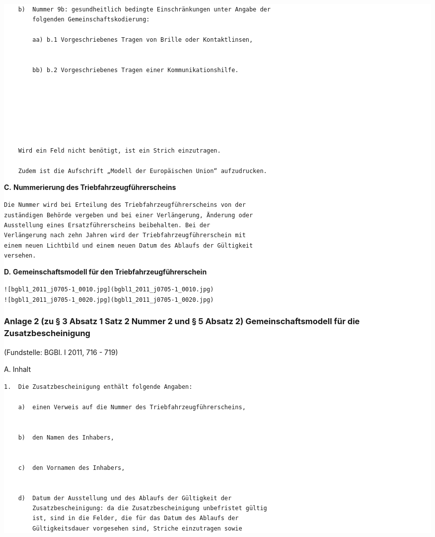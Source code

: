 



        b)  Nummer 9b: gesundheitlich bedingte Einschränkungen unter Angabe der
            folgenden Gemeinschaftskodierung:

            aa) b.1 Vorgeschriebenes Tragen von Brille oder Kontaktlinsen,


            bb) b.2 Vorgeschriebenes Tragen einer Kommunikationshilfe.







        Wird ein Feld nicht benötigt, ist ein Strich einzutragen.

        Zudem ist die Aufschrift „Modell der Europäischen Union“ aufzudrucken.





**C.** **Nummerierung des Triebfahrzeugführerscheins**

    Die Nummer wird bei Erteilung des Triebfahrzeugführerscheins von der
    zuständigen Behörde vergeben und bei einer Verlängerung, Änderung oder
    Ausstellung eines Ersatzführerscheins beibehalten. Bei der
    Verlängerung nach zehn Jahren wird der Triebfahrzeugführerschein mit
    einem neuen Lichtbild und einem neuen Datum des Ablaufs der Gültigkeit
    versehen.


**D.** **Gemeinschaftsmodell für den Triebfahrzeugführerschein**

    ![bgbl1_2011_j0705-1_0010.jpg](bgbl1_2011_j0705-1_0010.jpg)
    ![bgbl1_2011_j0705-1_0020.jpg](bgbl1_2011_j0705-1_0020.jpg)

### Anlage 2 (zu § 3 Absatz 1 Satz 2 Nummer 2 und § 5 Absatz 2) Gemeinschaftsmodell für die Zusatzbescheinigung

(Fundstelle: BGBl. I 2011, 716 - 719)


A.  Inhalt

    1.  Die Zusatzbescheinigung enthält folgende Angaben:

        a)  einen Verweis auf die Nummer des Triebfahrzeugführerscheins,


        b)  den Namen des Inhabers,


        c)  den Vornamen des Inhabers,


        d)  Datum der Ausstellung und des Ablaufs der Gültigkeit der
            Zusatzbescheinigung: da die Zusatzbescheinigung unbefristet gültig
            ist, sind in die Felder, die für das Datum des Ablaufs der
            Gültigkeitsdauer vorgesehen sind, Striche einzutragen sowie

